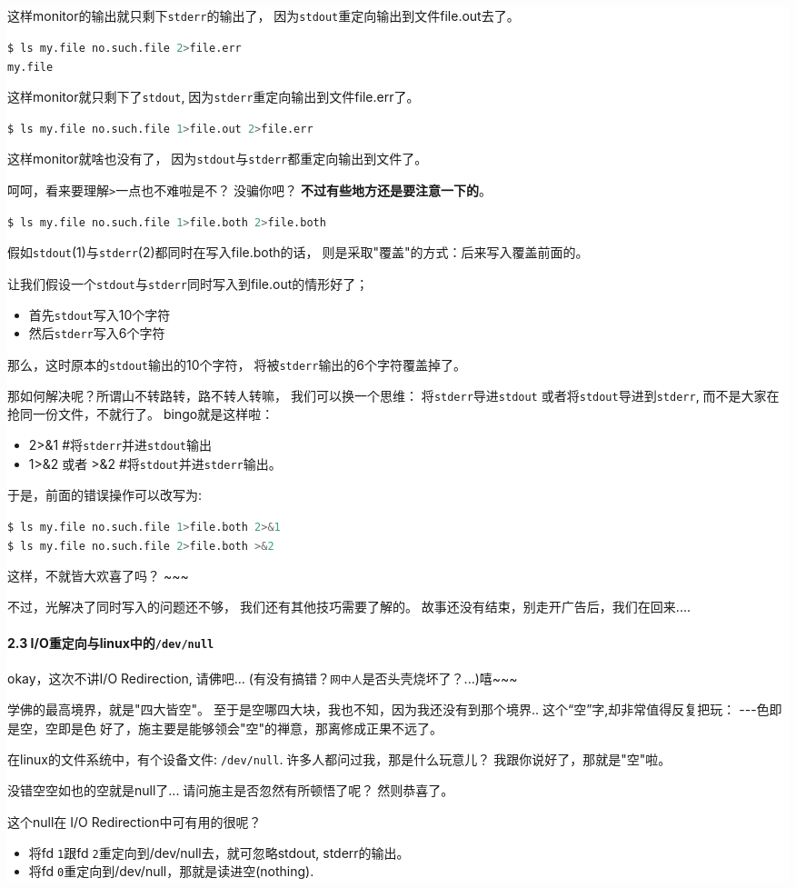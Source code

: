 这样monitor的输出就只剩下`stderr`的输出了， 因为`stdout`重定向输出到文件file.out去了。

```bash
$ ls my.file no.such.file 2>file.err
my.file
```

这样monitor就只剩下了`stdout`, 因为`stderr`重定向输出到文件file.err了。

```bash
$ ls my.file no.such.file 1>file.out 2>file.err
```

这样monitor就啥也没有了， 因为`stdout`与`stderr`都重定向输出到文件了。

呵呵，看来要理解`>`一点也不难啦是不？ 没骗你吧？  **不过有些地方还是要注意一下的**。

```bash
$ ls my.file no.such.file 1>file.both 2>file.both
```

假如`stdout`(1)与`stderr`(2)都同时在写入file.both的话， 则是采取"覆盖"的方式：后来写入覆盖前面的。

让我们假设一个`stdout`与`stderr`同时写入到file.out的情形好了；

- 首先`stdout`写入10个字符
- 然后`stderr`写入6个字符

那么，这时原本的`stdout`输出的10个字符， 将被`stderr`输出的6个字符覆盖掉了。

那如何解决呢？所谓山不转路转，路不转人转嘛， 我们可以换一个思维： 将`stderr`导进`stdout` 或者将`stdout`导进到`stderr`, 而不是大家在抢同一份文件，不就行了。 bingo就是这样啦：

- 2>&1 #将`stderr`并进`stdout`输出
- 1>&2 或者 >&2 #将`stdout`并进`stderr`输出。

于是，前面的错误操作可以改写为:

```bash
$ ls my.file no.such.file 1>file.both 2>&1
$ ls my.file no.such.file 2>file.both >&2
```

这样，不就皆大欢喜了吗？ ~~~ 

不过，光解决了同时写入的问题还不够， 我们还有其他技巧需要了解的。 故事还没有结束，别走开广告后，我们在回来....

#### 2.3 I/O重定向与linux中的`/dev/null`

okay，这次不讲I/O Redirection, 请佛吧... (有没有搞错？`网中人`是否头壳烧坏了？...)嘻~~~

学佛的最高境界，就是"四大皆空"。 至于是空哪四大块，我也不知，因为我还没有到那个境界.. 这个“空”字,却非常值得反复把玩： ---色即是空，空即是色 好了，施主要是能够领会"空"的禅意，那离修成正果不远了。

在linux的文件系统中，有个设备文件: `/dev/null`. 许多人都问过我，那是什么玩意儿？ 我跟你说好了，那就是"空"啦。

没错空空如也的空就是null了... 请问施主是否忽然有所顿悟了呢？ 然则恭喜了。

这个null在 I/O Redirection中可有用的很呢？

- 将fd `1`跟fd `2`重定向到/dev/null去，就可忽略stdout, stderr的输出。
- 将fd `0`重定向到/dev/null，那就是读进空(nothing).
